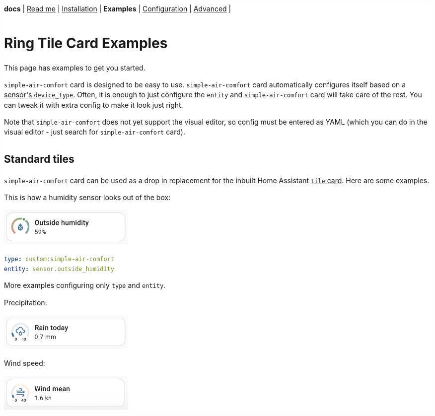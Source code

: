 **docs** | [Read me](../README.md) | [Installation](install.md) | **Examples** | [Configuration](config.md) | [Advanced](advanced.md) |

# Ring Tile Card Examples

This page has examples to get you started.

`simple-air-comfort` card is designed to be easy to use. `simple-air-comfort` card automatically configures itself based on a [sensor's `device_type`](config.md/#default-handling). Often, it is enough to just configure the `entity` and `simple-air-comfort` card will take care of the rest. You can tweak it with extra config to make it look just right.

Note that `simple-air-comfort` does not yet support the visual editor, so config must be entered as YAML (which you can do in the visual editor - just search for `simple-air-comfort` card). 

## Standard tiles

`simple-air-comfort` card can be used as a drop in replacement for the inbuilt Home Assistant [`tile` card](https://www.home-assistant.io/dashboards/tile/). Here are some examples.

This is how a humidity sensor looks out of the box:

<img src="img/humidity.png" width="250">

```yaml
type: custom:simple-air-comfort
entity: sensor.outside_humidity
```

More examples configuring only `type` and `entity`.

Precipitation:

<img src="img/precipitation.png" width="250">

Wind speed:

<img src="img/wind-speed.png" width="250">
